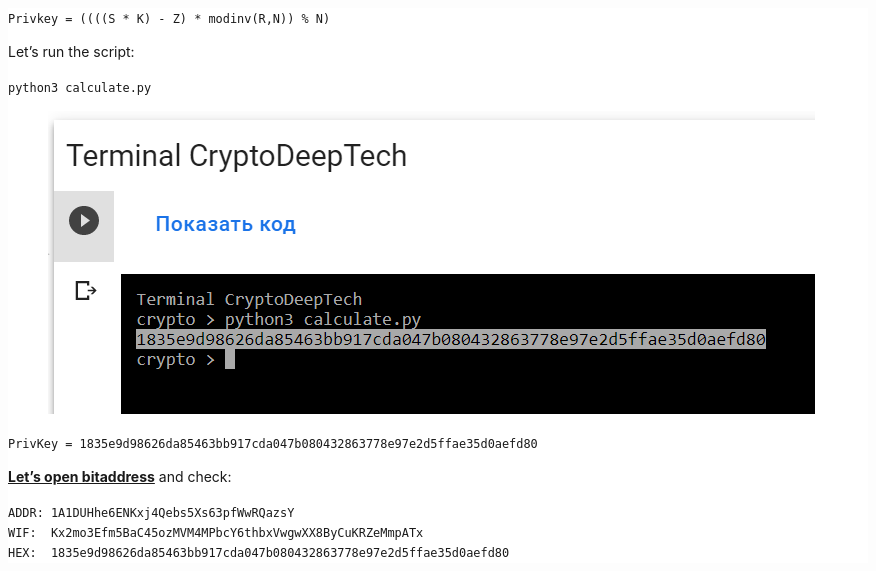 

<p><code>Privkey = ((((S * K) - Z) * modinv(R,N)) % N)</code></p>



<p>Let’s run the script:</p>



<pre class="wp-block-code"><code>python3 calculate.py</code></pre>



<figure class="wp-block-image"><img decoding="async" src="./We implement WhiteBox Attack on Bitcoin with differential errors according to the research scheme of Eli Biham and Adi Shamir to extract the secret key - CRYPTO DEEP TECH_files/image-26.png" alt="We implement WhiteBox Attack on Bitcoin with differential errors according to the research scheme of Eli Biham and Adi Shamir to extract the secret key" class="wp-image-1601"></figure>



<p><code>PrivKey = 1835e9d98626da85463bb917cda047b080432863778e97e2d5ffae35d0aefd80</code></p>



<p><strong><a href="https://cryptodeep.ru/bitaddress.html" target="_blank" rel="noreferrer noopener">Let’s open bitaddress</a></strong>&nbsp;and&nbsp;check:</p>



<pre class="wp-block-code"><code>ADDR: 1A1DUHhe6ENKxj4Qebs5Xs63pfWwRQazsY
WIF:  Kx2mo3Efm5BaC45ozMVM4MPbcY6thbxVwgwXX8ByCuKRZeMmpATx
HEX:  1835e9d98626da85463bb917cda047b080432863778e97e2d5ffae35d0aefd80</code></pre>


<div class="wp-block-image">